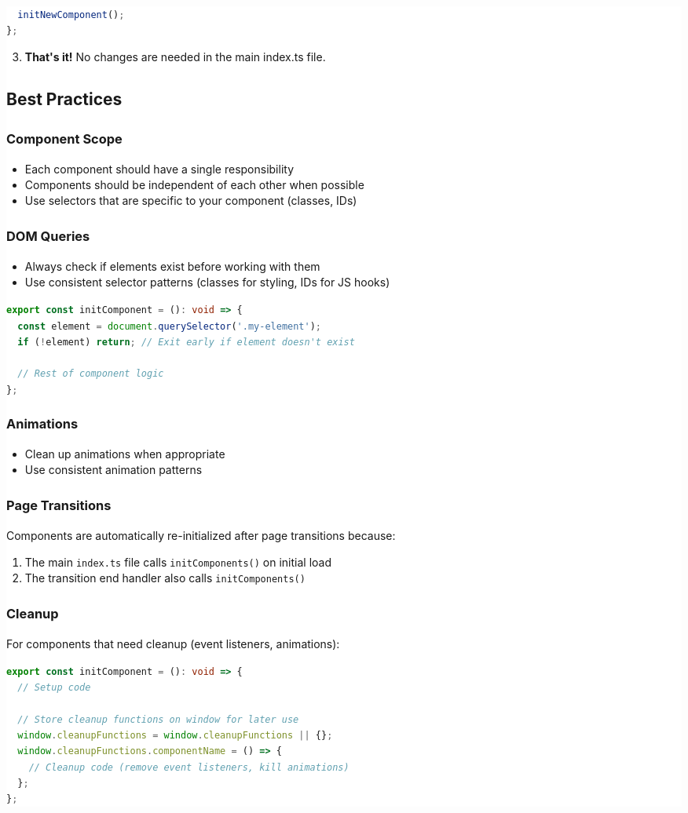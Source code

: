    ```typescript
     initNewComponent();
   };
   ```

3. **That's it!** No changes are needed in the main index.ts file.

## Best Practices

### Component Scope

- Each component should have a single responsibility
- Components should be independent of each other when possible
- Use selectors that are specific to your component (classes, IDs)

### DOM Queries

- Always check if elements exist before working with them
- Use consistent selector patterns (classes for styling, IDs for JS hooks)

```typescript
export const initComponent = (): void => {
  const element = document.querySelector('.my-element');
  if (!element) return; // Exit early if element doesn't exist

  // Rest of component logic
};
```

### Animations

- Clean up animations when appropriate
- Use consistent animation patterns

### Page Transitions

Components are automatically re-initialized after page transitions because:

1. The main `index.ts` file calls `initComponents()` on initial load
2. The transition end handler also calls `initComponents()`

### Cleanup

For components that need cleanup (event listeners, animations):

```typescript
export const initComponent = (): void => {
  // Setup code

  // Store cleanup functions on window for later use
  window.cleanupFunctions = window.cleanupFunctions || {};
  window.cleanupFunctions.componentName = () => {
    // Cleanup code (remove event listeners, kill animations)
  };
};
```
